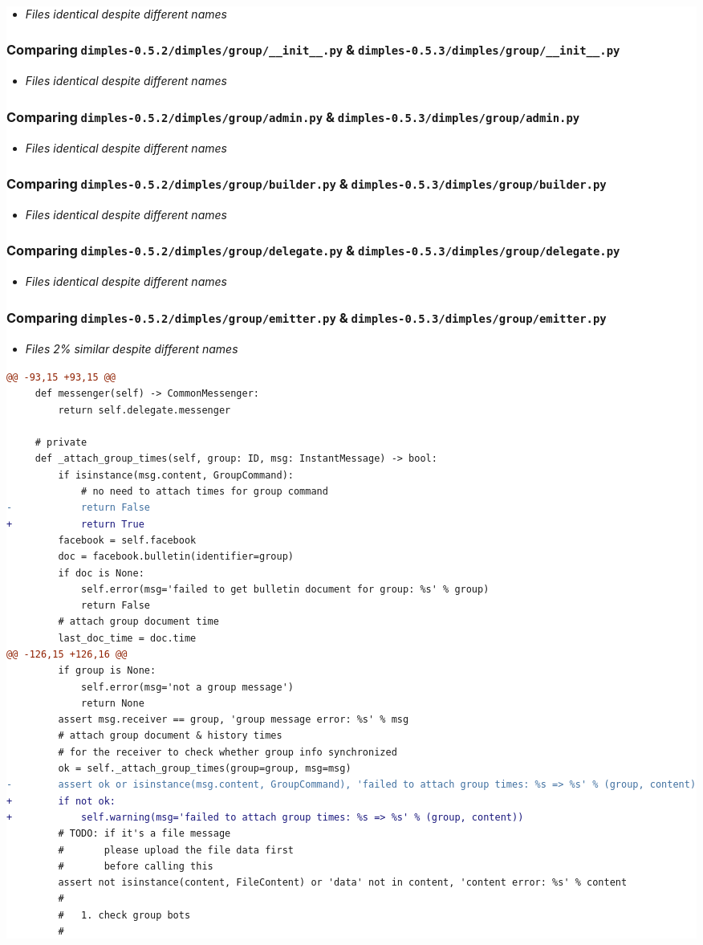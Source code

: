  * *Files identical despite different names*

### Comparing `dimples-0.5.2/dimples/group/__init__.py` & `dimples-0.5.3/dimples/group/__init__.py`

 * *Files identical despite different names*

### Comparing `dimples-0.5.2/dimples/group/admin.py` & `dimples-0.5.3/dimples/group/admin.py`

 * *Files identical despite different names*

### Comparing `dimples-0.5.2/dimples/group/builder.py` & `dimples-0.5.3/dimples/group/builder.py`

 * *Files identical despite different names*

### Comparing `dimples-0.5.2/dimples/group/delegate.py` & `dimples-0.5.3/dimples/group/delegate.py`

 * *Files identical despite different names*

### Comparing `dimples-0.5.2/dimples/group/emitter.py` & `dimples-0.5.3/dimples/group/emitter.py`

 * *Files 2% similar despite different names*

```diff
@@ -93,15 +93,15 @@
     def messenger(self) -> CommonMessenger:
         return self.delegate.messenger
 
     # private
     def _attach_group_times(self, group: ID, msg: InstantMessage) -> bool:
         if isinstance(msg.content, GroupCommand):
             # no need to attach times for group command
-            return False
+            return True
         facebook = self.facebook
         doc = facebook.bulletin(identifier=group)
         if doc is None:
             self.error(msg='failed to get bulletin document for group: %s' % group)
             return False
         # attach group document time
         last_doc_time = doc.time
@@ -126,15 +126,16 @@
         if group is None:
             self.error(msg='not a group message')
             return None
         assert msg.receiver == group, 'group message error: %s' % msg
         # attach group document & history times
         # for the receiver to check whether group info synchronized
         ok = self._attach_group_times(group=group, msg=msg)
-        assert ok or isinstance(msg.content, GroupCommand), 'failed to attach group times: %s => %s' % (group, content)
+        if not ok:
+            self.warning(msg='failed to attach group times: %s => %s' % (group, content))
         # TODO: if it's a file message
         #       please upload the file data first
         #       before calling this
         assert not isinstance(content, FileContent) or 'data' not in content, 'content error: %s' % content
         #
         #   1. check group bots
         #
```